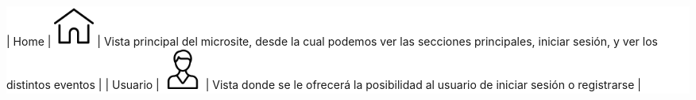 | Home | <img src="../img/casa.png" width="50" height="50" /> | Vista principal del microsite, desde la cual podemos ver las secciones principales, iniciar sesión, y ver los distintos eventos |
| Usuario | <img src="../img/usuario.png" width="50" height="50" /> |  Vista donde se le ofrecerá la posibilidad al usuario de iniciar sesión o registrarse |